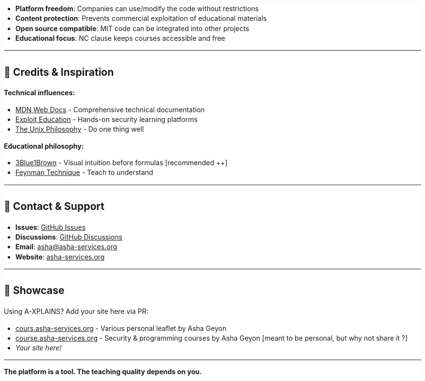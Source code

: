 - **Platform freedom**: Companies can use/modify the code without restrictions
- **Content protection**: Prevents commercial exploitation of educational materials
- **Open source compatible**: MIT code can be integrated into other projects
- **Educational focus**: NC clause keeps courses accessible and free

---

## 🙏 Credits & Inspiration

**Technical influences:**
- [MDN Web Docs](https://developer.mozilla.org/) - Comprehensive technical documentation
- [Exploit Education](https://exploit.education/) - Hands-on security learning platforms
- [The Unix Philosophy](https://en.wikipedia.org/wiki/Unix_philosophy) - Do one thing well

**Educational philosophy:**
- [3Blue1Brown](https://www.3blue1brown.com/) - Visual intuition before formulas [recommended ++]
- [Feynman Technique](https://en.wikipedia.org/wiki/Feynman_Technique) - Teach to understand

---

## 💬 Contact & Support

- **Issues**: [GitHub Issues](https://github.com/yourusername/a-xplains/issues)
- **Discussions**: [GitHub Discussions](https://github.com/yourusername/a-xplains/discussions)
- **Email**: asha@asha-services.org
- **Website**: [asha-services.org](https://asha-services.org)

---

## 🌟 Showcase

Using A-XPLAINS? Add your site here via PR:

- [cours.asha-services.org](https://cours.asha-services.org) - Various personal leaflet by Asha Geyon
- [course.asha-services.org](https://cours.asha-services.org) - Security & programming courses by Asha Geyon [meant to be personal, but why not share it ?]
- *Your site here!*

---

**The platform is a tool. The teaching quality depends on you.**
